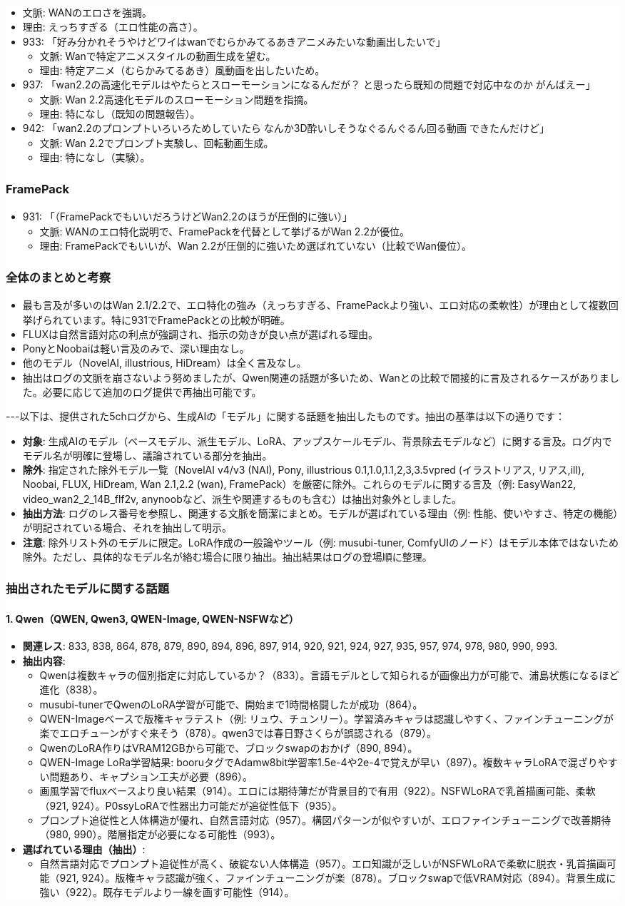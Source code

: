  - 文脈: WANのエロさを強調。
  - 理由: えっちすぎる（エロ性能の高さ）。
- 933: 「好み分かれそうやけどワイはwanでむらかみてるあきアニメみたいな動画出したいで」
  - 文脈: Wanで特定アニメスタイルの動画生成を望む。
  - 理由: 特定アニメ（むらかみてるあき）風動画を出したいため。
- 937: 「wan2.2の高速化モデルはやたらとスローモーションになるんだが？ と思ったら既知の問題で対応中なのか がんばえー」
  - 文脈: Wan 2.2高速化モデルのスローモーション問題を指摘。
  - 理由: 特になし（既知の問題報告）。
- 942: 「wan2.2のプロンプトいろいろためしていたら なんか3D酔いしそうなぐるんぐるん回る動画 できたんだけど」
  - 文脈: Wan 2.2でプロンプト実験し、回転動画生成。
  - 理由: 特になし（実験）。

### FramePack
- 931: 「（FramePackでもいいだろうけどWan2.2のほうが圧倒的に強い）」
  - 文脈: WANのエロ特化説明で、FramePackを代替として挙げるがWan 2.2が優位。
  - 理由: FramePackでもいいが、Wan 2.2が圧倒的に強いため選ばれていない（比較でWan優位）。

### 全体のまとめと考察
- 最も言及が多いのはWan 2.1/2.2で、エロ特化の強み（えっちすぎる、FramePackより強い、エロ対応の柔軟性）が理由として複数回挙げられています。特に931でFramePackとの比較が明確。
- FLUXは自然言語対応の利点が強調され、指示の効きが良い点が選ばれる理由。
- PonyとNoobaiは軽い言及のみで、深い理由なし。
- 他のモデル（NovelAI, illustrious, HiDream）は全く言及なし。
- 抽出はログの文脈を崩さないよう努めましたが、Qwen関連の話題が多いため、Wanとの比較で間接的に言及されるケースがありました。必要に応じて追加のログ提供で再抽出可能です。

---以下は、提供された5chログから、生成AIの「モデル」に関する話題を抽出したものです。抽出の基準は以下の通りです：

- **対象**: 生成AIのモデル（ベースモデル、派生モデル、LoRA、アップスケールモデル、背景除去モデルなど）に関する言及。ログ内でモデル名が明確に登場し、議論されている部分を抽出。
- **除外**: 指定された除外モデル一覧（NovelAI v4/v3 (NAI), Pony, illustrious 0.1,1.0,1.1,2,3,3.5vpred (イラストリアス, リアス,ill), Noobai, FLUX, HiDream, Wan 2.1,2.2 (wan), FramePack）を厳密に除外。これらのモデルに関する言及（例: EasyWan22, video_wan2_2_14B_flf2v, anynoobなど、派生や関連するものも含む）は抽出対象外としました。
- **抽出方法**: ログのレス番号を参照し、関連する文脈を簡潔にまとめ。モデルが選ばれている理由（例: 性能、使いやすさ、特定の機能）が明記されている場合、それを抽出して明示。
- **注意**: 除外リスト外のモデルに限定。LoRA作成の一般論やツール（例: musubi-tuner, ComfyUIのノード）はモデル本体ではないため除外。ただし、具体的なモデル名が絡む場合に限り抽出。抽出結果はログの登場順に整理。

### 抽出されたモデルに関する話題
#### 1. Qwen（QWEN, Qwen3, QWEN-Image, QWEN-NSFWなど）
- **関連レス**: 833, 838, 864, 878, 879, 890, 894, 896, 897, 914, 920, 921, 924, 927, 935, 957, 974, 978, 980, 990, 993.
- **抽出内容**:
  - Qwenは複数キャラの個別指定に対応しているか？（833）。言語モデルとして知られるが画像出力が可能で、浦島状態になるほど進化（838）。
  - musubi-tunerでQwenのLoRA学習が可能で、開始まで1時間格闘したが成功（864）。
  - QWEN-Imageベースで版権キャラテスト（例: リュウ、チュンリー）。学習済みキャラは認識しやすく、ファインチューニングが楽でエロチューンがすぐ来そう（878）。qwen3では春日野さくらが誤認される（879）。
  - QwenのLoRA作りはVRAM12GBから可能で、ブロックswapのおかげ（890, 894）。
  - QWEN-Image LoRa学習結果: booruタグでAdamw8bit学習率1.5e-4や2e-4で覚えが早い（897）。複数キャラLoRAで混ざりやすい問題あり、キャプション工夫が必要（896）。
  - 画風学習でfluxベースより良い結果（914）。エロには期待薄だが背景目的で有用（922）。NSFWLoRAで乳首描画可能、柔軟（921, 924）。P0ssyLoRAで性器出力可能だが追従性低下（935）。
  - プロンプト追従性と人体構造が優れ、自然言語対応（957）。構図パターンが似やすいが、エロファインチューニングで改善期待（980, 990）。階層指定が必要になる可能性（993）。
- **選ばれている理由（抽出）**:
  - 自然言語対応でプロンプト追従性が高く、破綻ない人体構造（957）。エロ知識が乏しいがNSFWLoRAで柔軟に脱衣・乳首描画可能（921, 924）。版権キャラ認識が強く、ファインチューニングが楽（878）。ブロックswapで低VRAM対応（894）。背景生成に強い（922）。既存モデルより一線を画す可能性（914）。
